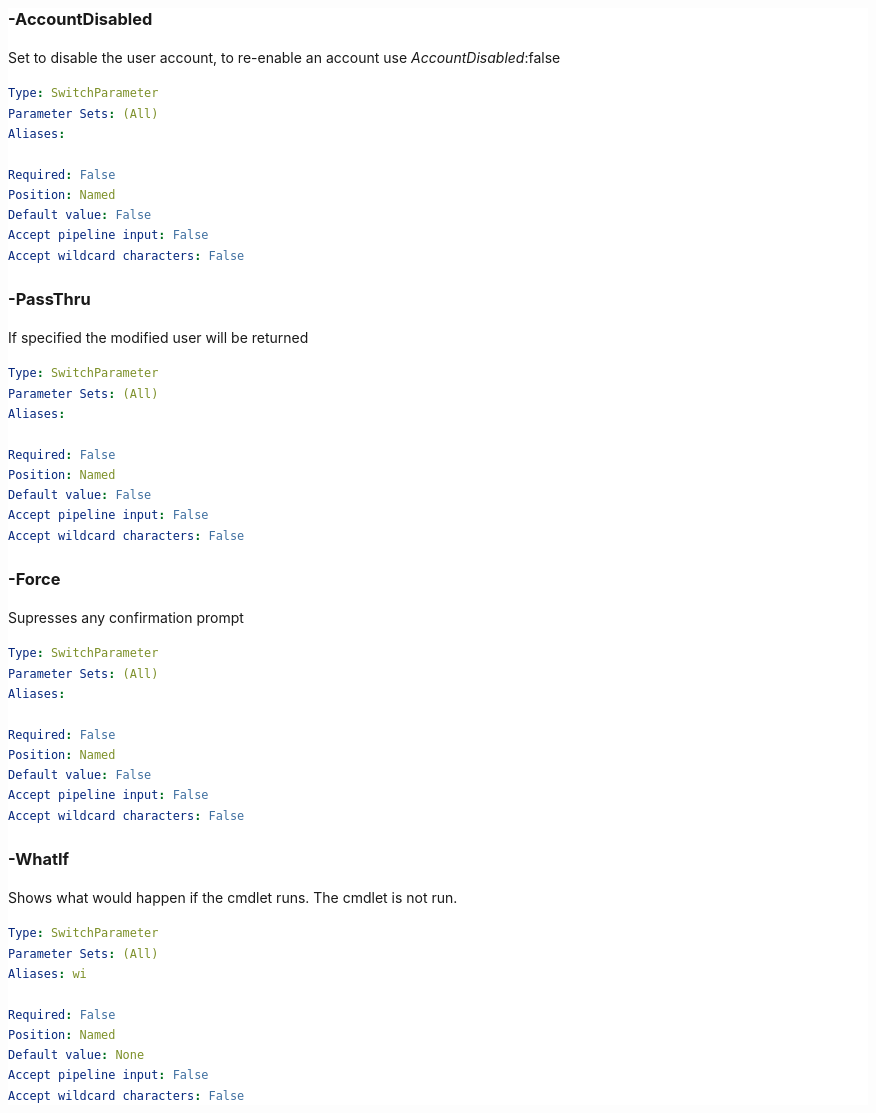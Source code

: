 ### -AccountDisabled
Set to disable the user account, to re-enable an account use $AccountDisabled:$false

```yaml
Type: SwitchParameter
Parameter Sets: (All)
Aliases:

Required: False
Position: Named
Default value: False
Accept pipeline input: False
Accept wildcard characters: False
```

### -PassThru
If specified the modified user will be returned

```yaml
Type: SwitchParameter
Parameter Sets: (All)
Aliases:

Required: False
Position: Named
Default value: False
Accept pipeline input: False
Accept wildcard characters: False
```

### -Force
Supresses any confirmation prompt

```yaml
Type: SwitchParameter
Parameter Sets: (All)
Aliases:

Required: False
Position: Named
Default value: False
Accept pipeline input: False
Accept wildcard characters: False
```

### -WhatIf
Shows what would happen if the cmdlet runs.
The cmdlet is not run.

```yaml
Type: SwitchParameter
Parameter Sets: (All)
Aliases: wi

Required: False
Position: Named
Default value: None
Accept pipeline input: False
Accept wildcard characters: False
```
